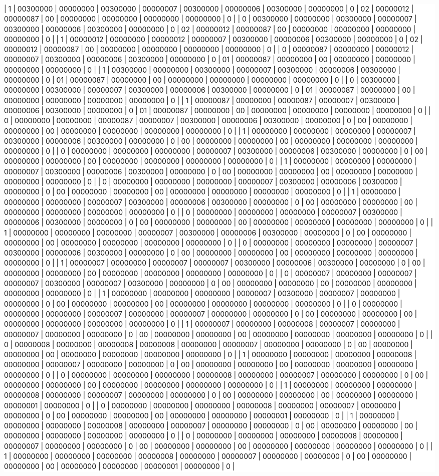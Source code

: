 |     1 | 00300000 | 00000000 | 00300000 | 00000007 | 00300000 | 00000006 | 00300000 | 00000000 |        0 |      02 | 00000012 | 00000087 |      00 | 00000000 | 00000000 | 00000000 | 00000000 |        0 |
|     0 | 00300000 | 00000000 | 00300000 | 00000007 | 00300000 | 00000006 | 00300000 | 00000000 |        0 |      02 | 00000012 | 00000087 |      00 | 00000000 | 00000000 | 00000000 | 00000000 |        0 |
|     1 | 00000012 | 00000000 | 00000012 | 00000007 | 00300000 | 00000006 | 00300000 | 00000000 |        0 |      02 | 00000012 | 00000087 |      00 | 00000000 | 00000000 | 00000000 | 00000000 |        0 |
|     0 | 00000087 | 00000000 | 00000012 | 00000007 | 00300000 | 00000006 | 00300000 | 00000000 |        0 |      01 | 00000087 | 00000000 |      00 | 00000000 | 00000000 | 00000000 | 00000000 |        0 |
|     1 | 00300000 | 00000000 | 00300000 | 00000007 | 00300000 | 00000006 | 00300000 | 00000000 |        0 |      01 | 00000087 | 00000000 |      00 | 00000000 | 00000000 | 00000000 | 00000000 |        0 |
|     0 | 00300000 | 00000000 | 00300000 | 00000007 | 00300000 | 00000006 | 00300000 | 00000000 |        0 |      01 | 00000087 | 00000000 |      00 | 00000000 | 00000000 | 00000000 | 00000000 |        0 |
|     1 | 00000087 | 00000000 | 00000087 | 00000007 | 00300000 | 00000006 | 00300000 | 00000000 |        0 |      01 | 00000087 | 00000000 |      00 | 00000000 | 00000000 | 00000000 | 00000000 |        0 |
|     0 | 00000000 | 00000000 | 00000087 | 00000007 | 00300000 | 00000006 | 00300000 | 00000000 |        0 |      00 | 00000000 | 00000000 |      00 | 00000000 | 00000000 | 00000000 | 00000000 |        0 |
|     1 | 00000000 | 00000000 | 00000000 | 00000007 | 00300000 | 00000006 | 00300000 | 00000000 |        0 |      00 | 00000000 | 00000000 |      00 | 00000000 | 00000000 | 00000000 | 00000000 |        0 |
|     0 | 00000000 | 00000000 | 00000000 | 00000007 | 00300000 | 00000006 | 00300000 | 00000000 |        0 |      00 | 00000000 | 00000000 |      00 | 00000000 | 00000000 | 00000000 | 00000000 |        0 |
|     1 | 00000000 | 00000000 | 00000000 | 00000007 | 00300000 | 00000006 | 00300000 | 00000000 |        0 |      00 | 00000000 | 00000000 |      00 | 00000000 | 00000000 | 00000000 | 00000000 |        0 |
|     0 | 00000000 | 00000000 | 00000000 | 00000007 | 00300000 | 00000006 | 00300000 | 00000000 |        0 |      00 | 00000000 | 00000000 |      00 | 00000000 | 00000000 | 00000000 | 00000000 |        0 |
|     1 | 00000000 | 00000000 | 00000000 | 00000007 | 00300000 | 00000006 | 00300000 | 00000000 |        0 |      00 | 00000000 | 00000000 |      00 | 00000000 | 00000000 | 00000000 | 00000000 |        0 |
|     0 | 00000000 | 00000000 | 00000000 | 00000007 | 00300000 | 00000006 | 00300000 | 00000000 |        0 |      00 | 00000000 | 00000000 |      00 | 00000000 | 00000000 | 00000000 | 00000000 |        0 |
|     1 | 00000000 | 00000000 | 00000000 | 00000007 | 00300000 | 00000006 | 00300000 | 00000000 |        0 |      00 | 00000000 | 00000000 |      00 | 00000000 | 00000000 | 00000000 | 00000000 |        0 |
|     0 | 00000000 | 00000000 | 00000000 | 00000007 | 00300000 | 00000006 | 00300000 | 00000000 |        0 |      00 | 00000000 | 00000000 |      00 | 00000000 | 00000000 | 00000000 | 00000000 |        0 |
|     1 | 00000007 | 00000000 | 00000007 | 00000007 | 00300000 | 00000006 | 00300000 | 00000000 |        0 |      00 | 00000000 | 00000000 |      00 | 00000000 | 00000000 | 00000000 | 00000000 |        0 |
|     0 | 00000007 | 00000000 | 00000007 | 00000007 | 00300000 | 00000007 | 00300000 | 00000000 |        0 |      00 | 00000000 | 00000000 |      00 | 00000000 | 00000000 | 00000000 | 00000000 |        0 |
|     1 | 00000000 | 00000000 | 00000000 | 00000007 | 00300000 | 00000007 | 00000000 | 00000000 |        0 |      00 | 00000000 | 00000000 |      00 | 00000000 | 00000000 | 00000000 | 00000000 |        0 |
|     0 | 00000000 | 00000000 | 00000000 | 00000007 | 00000000 | 00000007 | 00000000 | 00000000 |        0 |      00 | 00000000 | 00000000 |      00 | 00000000 | 00000000 | 00000000 | 00000000 |        0 |
|     1 | 00000007 | 00000000 | 00000008 | 00000007 | 00000000 | 00000007 | 00000000 | 00000000 |        0 |      00 | 00000000 | 00000000 |      00 | 00000000 | 00000000 | 00000000 | 00000000 |        0 |
|     0 | 00000008 | 00000000 | 00000008 | 00000008 | 00000000 | 00000007 | 00000000 | 00000000 |        0 |      00 | 00000000 | 00000000 |      00 | 00000000 | 00000000 | 00000000 | 00000000 |        0 |
|     1 | 00000000 | 00000000 | 00000000 | 00000008 | 00000000 | 00000007 | 00000000 | 00000000 |        0 |      00 | 00000000 | 00000000 |      00 | 00000000 | 00000000 | 00000000 | 00000000 |        0 |
|     0 | 00000000 | 00000000 | 00000000 | 00000008 | 00000000 | 00000007 | 00000000 | 00000000 |        0 |      00 | 00000000 | 00000000 |      00 | 00000000 | 00000000 | 00000000 | 00000000 |        0 |
|     1 | 00000000 | 00000000 | 00000000 | 00000008 | 00000000 | 00000007 | 00000000 | 00000000 |        0 |      00 | 00000000 | 00000000 |      00 | 00000000 | 00000000 | 00000001 | 00000000 |        0 |
|     0 | 00000000 | 00000000 | 00000000 | 00000008 | 00000000 | 00000007 | 00000000 | 00000000 |        0 |      00 | 00000000 | 00000000 |      00 | 00000000 | 00000000 | 00000001 | 00000000 |        0 |
|     1 | 00000000 | 00000000 | 00000000 | 00000008 | 00000000 | 00000007 | 00000000 | 00000000 |        0 |      00 | 00000000 | 00000000 |      00 | 00000000 | 00000000 | 00000000 | 00000000 |        0 |
|     0 | 00000000 | 00000000 | 00000000 | 00000008 | 00000000 | 00000007 | 00000000 | 00000000 |        0 |      00 | 00000000 | 00000000 |      00 | 00000000 | 00000000 | 00000000 | 00000000 |        0 |
|     1 | 00000000 | 00000000 | 00000000 | 00000008 | 00000000 | 00000007 | 00000000 | 00000000 |        0 |      00 | 00000000 | 00000000 |      00 | 00000000 | 00000000 | 00000001 | 00000000 |        0 |